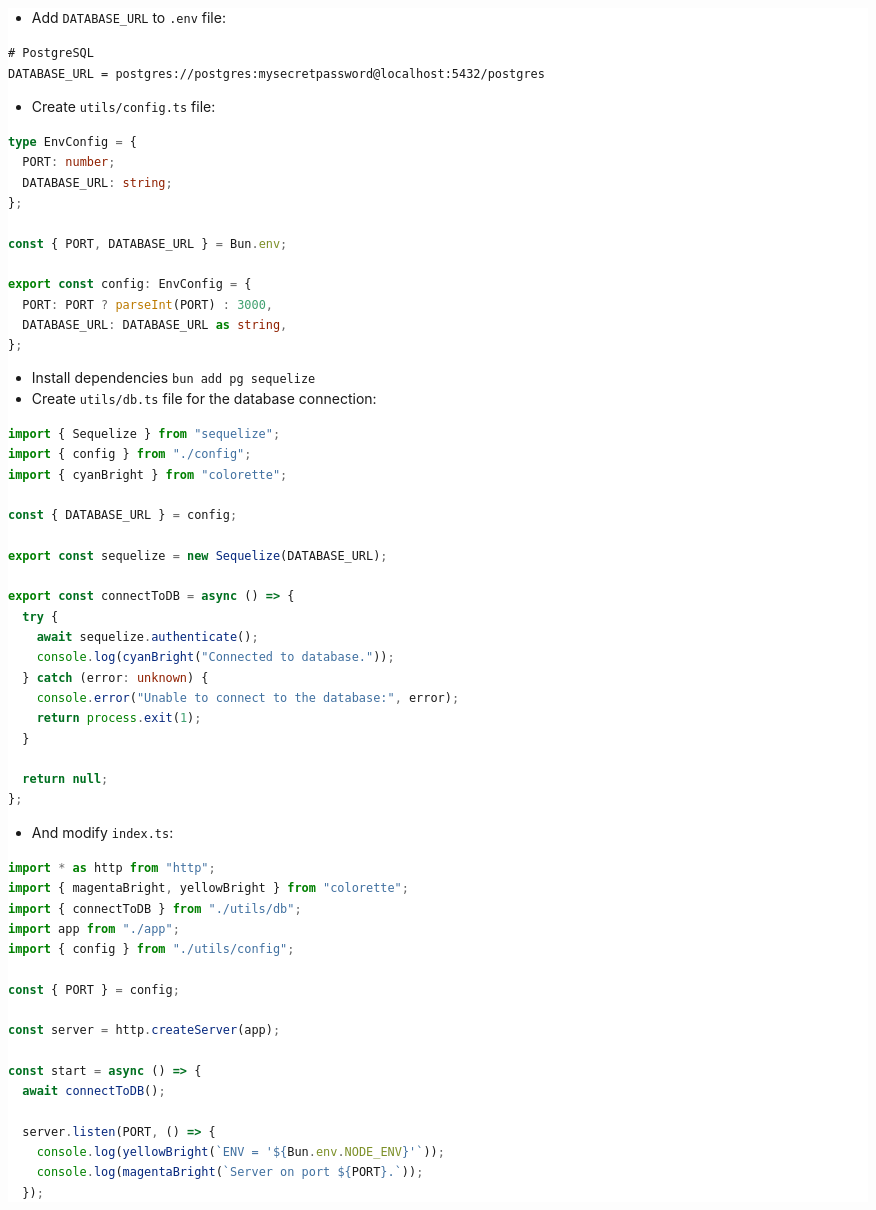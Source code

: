 - Add `DATABASE_URL` to `.env` file:

```.env
# PostgreSQL
DATABASE_URL = postgres://postgres:mysecretpassword@localhost:5432/postgres
```

- Create `utils/config.ts` file:

```ts
type EnvConfig = {
  PORT: number;
  DATABASE_URL: string;
};

const { PORT, DATABASE_URL } = Bun.env;

export const config: EnvConfig = {
  PORT: PORT ? parseInt(PORT) : 3000,
  DATABASE_URL: DATABASE_URL as string,
};
```

- Install dependencies `bun add pg sequelize`
- Create `utils/db.ts` file for the database connection:

```ts
import { Sequelize } from "sequelize";
import { config } from "./config";
import { cyanBright } from "colorette";

const { DATABASE_URL } = config;

export const sequelize = new Sequelize(DATABASE_URL);

export const connectToDB = async () => {
  try {
    await sequelize.authenticate();
    console.log(cyanBright("Connected to database."));
  } catch (error: unknown) {
    console.error("Unable to connect to the database:", error);
    return process.exit(1);
  }

  return null;
};
```

- And modify `index.ts`:

```ts
import * as http from "http";
import { magentaBright, yellowBright } from "colorette";
import { connectToDB } from "./utils/db";
import app from "./app";
import { config } from "./utils/config";

const { PORT } = config;

const server = http.createServer(app);

const start = async () => {
  await connectToDB();

  server.listen(PORT, () => {
    console.log(yellowBright(`ENV = '${Bun.env.NODE_ENV}'`));
    console.log(magentaBright(`Server on port ${PORT}.`));
  });
```